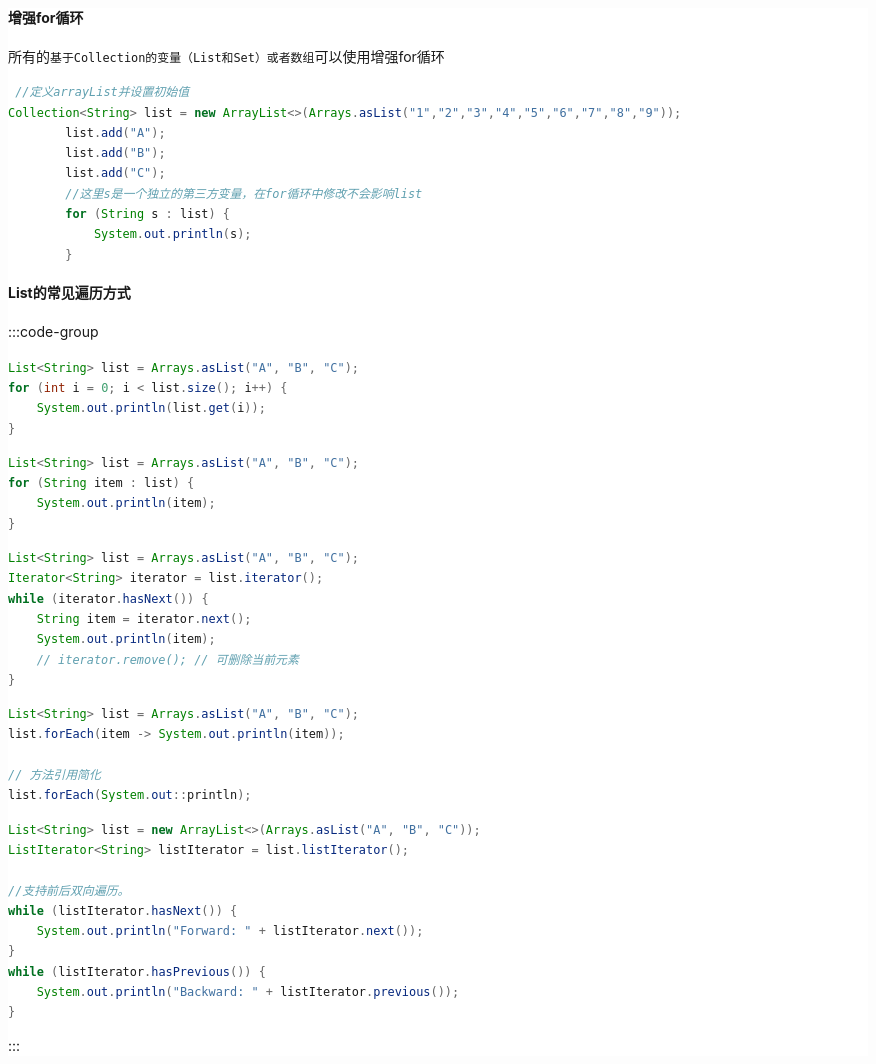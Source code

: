 #### 增强for循环

所有的`基于Collection的变量（List和Set）或者数组`可以使用增强for循环
```java
 //定义arrayList并设置初始值
Collection<String> list = new ArrayList<>(Arrays.asList("1","2","3","4","5","6","7","8","9"));
        list.add("A");
        list.add("B");
        list.add("C");
        //这里s是一个独立的第三方变量，在for循环中修改不会影响list        
        for (String s : list) {
            System.out.println(s);
        }
```

#### List的常见遍历方式

:::code-group

```java [for循环]
List<String> list = Arrays.asList("A", "B", "C");
for (int i = 0; i < list.size(); i++) {
    System.out.println(list.get(i));
}
```
```java [增强for循环]
List<String> list = Arrays.asList("A", "B", "C");
for (String item : list) {
    System.out.println(item);
}
```
```java [Iterator迭代器]
List<String> list = Arrays.asList("A", "B", "C");
Iterator<String> iterator = list.iterator();
while (iterator.hasNext()) {
    String item = iterator.next();
    System.out.println(item);
    // iterator.remove(); // 可删除当前元素
}
```

```java [forEach配合lambda表达式]
List<String> list = Arrays.asList("A", "B", "C");
list.forEach(item -> System.out.println(item));

// 方法引用简化
list.forEach(System.out::println);
```
```java [列表迭代器（可添加元素）]
List<String> list = new ArrayList<>(Arrays.asList("A", "B", "C"));
ListIterator<String> listIterator = list.listIterator();

//支持前后双向遍历。
while (listIterator.hasNext()) {
    System.out.println("Forward: " + listIterator.next());
}
while (listIterator.hasPrevious()) {
    System.out.println("Backward: " + listIterator.previous());
}
```
:::
